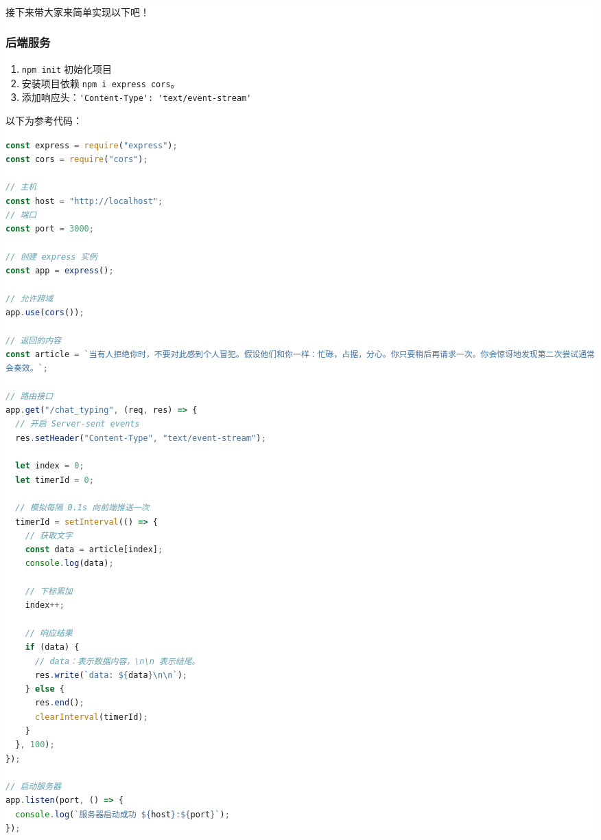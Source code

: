 接下来带大家来简单实现以下吧！

### 后端服务

1. `npm init` 初始化项目
2. 安装项目依赖 `npm i express cors`。
3. 添加响应头：`'Content-Type': 'text/event-stream'`

以下为参考代码：

```js
const express = require("express");
const cors = require("cors");

// 主机
const host = "http://localhost";
// 端口
const port = 3000;

// 创建 express 实例
const app = express();

// 允许跨域
app.use(cors());

// 返回的内容
const article = `当有人拒绝你时，不要对此感到个人冒犯。假设他们和你一样：忙碌，占据，分心。你只要稍后再请求一次。你会惊讶地发现第二次尝试通常会奏效。`;

// 路由接口
app.get("/chat_typing", (req, res) => {
  // 开启 Server-sent events
  res.setHeader("Content-Type", "text/event-stream");

  let index = 0;
  let timerId = 0;

  // 模拟每隔 0.1s 向前端推送一次
  timerId = setInterval(() => {
    // 获取文字
    const data = article[index];
    console.log(data);

    // 下标累加
    index++;

    // 响应结果
    if (data) {
      // data：表示数据内容，\n\n 表示结尾。
      res.write(`data: ${data}\n\n`);
    } else {
      res.end();
      clearInterval(timerId);
    }
  }, 100);
});

// 启动服务器
app.listen(port, () => {
  console.log(`服务器启动成功 ${host}:${port}`);
});
```
